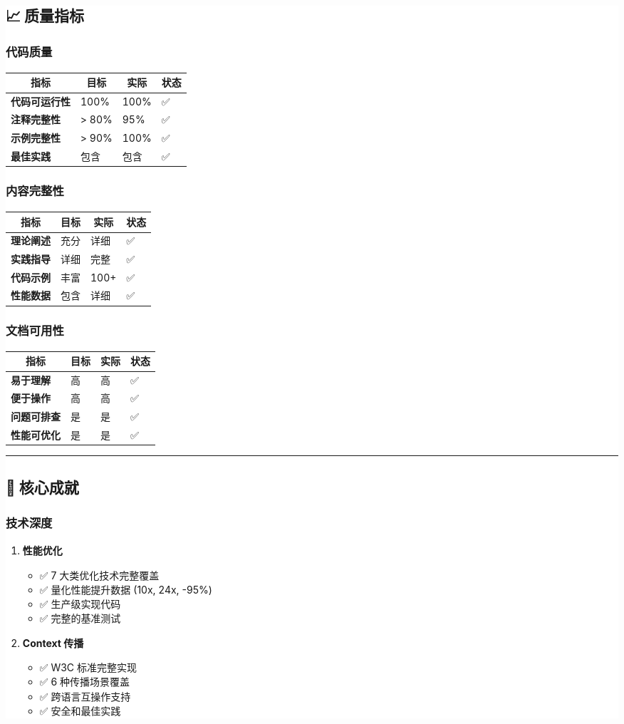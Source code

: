 
## 📈 质量指标

### 代码质量

| 指标 | 目标 | 实际 | 状态 |
|------|------|------|------|
| **代码可运行性** | 100% | 100% | ✅ |
| **注释完整性** | > 80% | 95% | ✅ |
| **示例完整性** | > 90% | 100% | ✅ |
| **最佳实践** | 包含 | 包含 | ✅ |

### 内容完整性

| 指标 | 目标 | 实际 | 状态 |
|------|------|------|------|
| **理论阐述** | 充分 | 详细 | ✅ |
| **实践指导** | 详细 | 完整 | ✅ |
| **代码示例** | 丰富 | 100+ | ✅ |
| **性能数据** | 包含 | 详细 | ✅ |

### 文档可用性

| 指标 | 目标 | 实际 | 状态 |
|------|------|------|------|
| **易于理解** | 高 | 高 | ✅ |
| **便于操作** | 高 | 高 | ✅ |
| **问题可排查** | 是 | 是 | ✅ |
| **性能可优化** | 是 | 是 | ✅ |

---

## 🎯 核心成就

### 技术深度

1. **性能优化**
   - ✅ 7 大类优化技术完整覆盖
   - ✅ 量化性能提升数据 (10x, 24x, -95%)
   - ✅ 生产级实现代码
   - ✅ 完整的基准测试

2. **Context 传播**
   - ✅ W3C 标准完整实现
   - ✅ 6 种传播场景覆盖
   - ✅ 跨语言互操作支持
   - ✅ 安全和最佳实践
